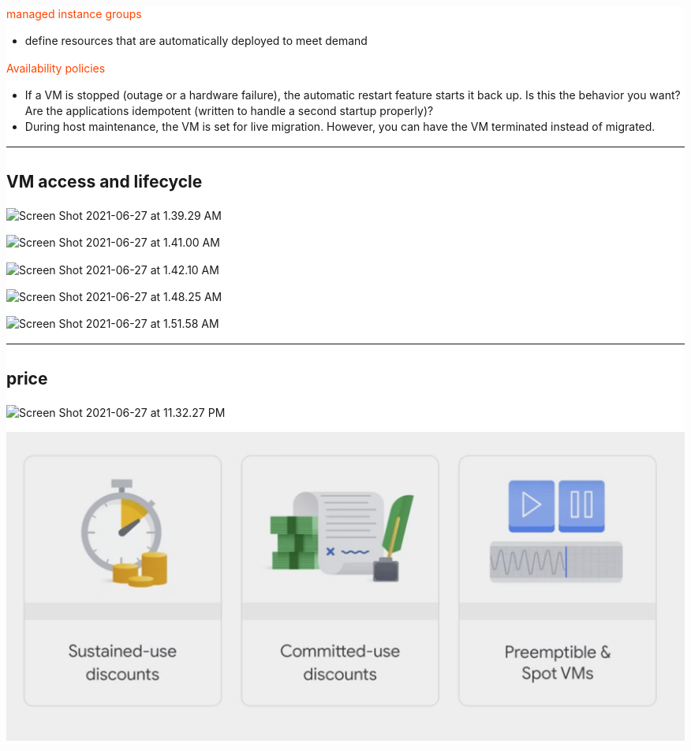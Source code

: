 
<font color=OrangeRed> managed instance groups </font>
- define resources that are automatically deployed to meet demand



<font color=OrangeRed> Availability policies </font>
- If a VM is stopped (outage or a hardware failure), the automatic restart feature starts it back up. Is this the behavior you want? Are the applications idempotent (written to handle a second startup properly)?
- During host maintenance, the VM is set for live migration. However, you can have the VM terminated instead of migrated.


---


## VM access and lifecycle

![Screen Shot 2021-06-27 at 1.39.29 AM](https://i.imgur.com/GBBhyUX.png)

![Screen Shot 2021-06-27 at 1.41.00 AM](https://i.imgur.com/fTqBfTf.png)

![Screen Shot 2021-06-27 at 1.42.10 AM](https://i.imgur.com/d9Pcelb.png)

![Screen Shot 2021-06-27 at 1.48.25 AM](https://i.imgur.com/aaih5Nl.png)

![Screen Shot 2021-06-27 at 1.51.58 AM](https://i.imgur.com/CWHsaKB.png)


---

## price

![Screen Shot 2021-06-27 at 11.32.27 PM](https://i.imgur.com/RyUriRl.png)

![Screenshot 2024-08-07 at 11.49.42](/assets/img/Screenshot%202024-08-07%20at%2011.49.42.png)
